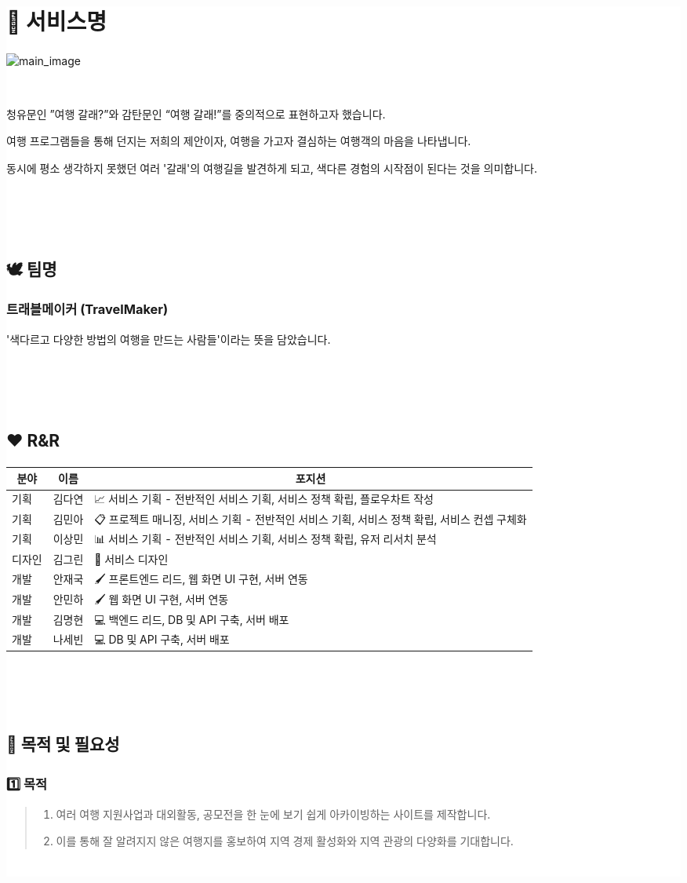 # 🌟 서비스명
![main_image](./image/main.png)


<br>


청유문인 ”여행 갈래?”와 감탄문인 “여행 갈래!”를 중의적으로 표현하고자 했습니다.

여행 프로그램들을 통해 던지는 저희의 제안이자, 여행을 가고자 결심하는 여행객의 마음을 나타냅니다.

동시에 평소 생각하지 못했던 여러 '갈래'의 여행길을 발견하게 되고, 색다른 경험의 시작점이 된다는 것을 의미합니다.

<br><br><br>

## 🕊️ 팀명

### 트래블메이커 (TravelMaker)

'색다르고 다양한 방법의 여행을 만드는 사람들'이라는 뜻을 담았습니다.

<br><br><br>

## :heart: R&R

| 분야 | 이름 | 포지션 |
| --- | --- | --- |
| 기획   | 김다연   | 📈 서비스 기획 - 전반적인 서비스 기획, 서비스 정책 확립, 플로우차트 작성|
| 기획   | 김민아  | 📋 프로젝트 매니징, 서비스 기획 - 전반적인 서비스 기획, 서비스 정책 확립, 서비스 컨셉 구체화 |
| 기획   | 이상민   | 📊 서비스 기획 - 전반적인 서비스 기획, 서비스 정책 확립, 유저 리서치 분석|
| 디자인 | 김그린   | 🎨 서비스 디자인                          |
| 개발   | 안재국 | 🖌️ 프론트엔드 리드, 웹 화면 UI 구현, 서버 연동             |
| 개발   | 안민하 | 🖌️ 웹 화면 UI 구현, 서버 연동                              |
| 개발   | 김명현 | 💻 백엔드 리드, DB 및 API 구축, 서버 배포                  |
| 개발   | 나세빈   | 💻 DB 및 API 구축, 서버 배포                               |

<br><br><br>

## 🔎 목적 및 필요성

### 1️⃣ 목적
    
> 1) 여러 여행 지원사업과 대외활동, 공모전을 한 눈에 보기 쉽게 아카이빙하는 사이트를 제작합니다. 
>    
> 2) 이를 통해 잘 알려지지 않은 여행지를 홍보하여 지역 경제 활성화와 지역 관광의 다양화를 기대합니다.
    
<br>

